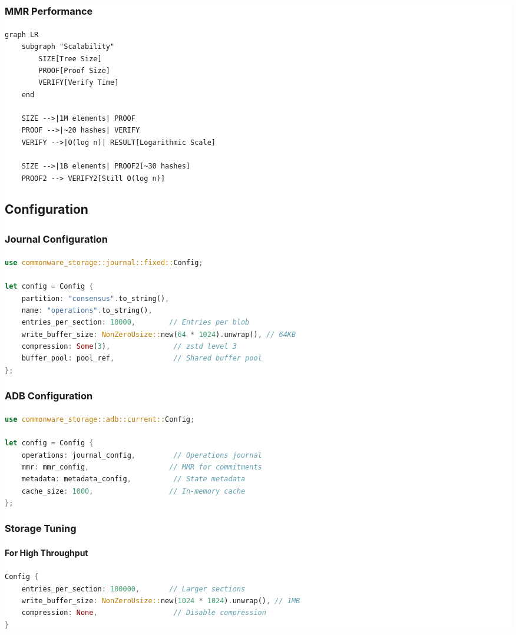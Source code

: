 ### MMR Performance

```mermaid
graph LR
    subgraph "Scalability"
        SIZE[Tree Size]
        PROOF[Proof Size]
        VERIFY[Verify Time]
    end
    
    SIZE -->|1M elements| PROOF
    PROOF -->|~20 hashes| VERIFY
    VERIFY -->|O(log n)| RESULT[Logarithmic Scale]
    
    SIZE -->|1B elements| PROOF2[~30 hashes]
    PROOF2 --> VERIFY2[Still O(log n)]
```

## Configuration

### Journal Configuration

```rust
use commonware_storage::journal::fixed::Config;

let config = Config {
    partition: "consensus".to_string(),
    name: "operations".to_string(),
    entries_per_section: 10000,        // Entries per blob
    write_buffer_size: NonZeroUsize::new(64 * 1024).unwrap(), // 64KB
    compression: Some(3),               // zstd level 3
    buffer_pool: pool_ref,              // Shared buffer pool
};
```

### ADB Configuration

```rust
use commonware_storage::adb::current::Config;

let config = Config {
    operations: journal_config,         // Operations journal
    mmr: mmr_config,                   // MMR for commitments
    metadata: metadata_config,          // State metadata
    cache_size: 1000,                  // In-memory cache
};
```

### Storage Tuning

#### For High Throughput
```rust
Config {
    entries_per_section: 100000,       // Larger sections
    write_buffer_size: NonZeroUsize::new(1024 * 1024).unwrap(), // 1MB
    compression: None,                  // Disable compression
}
```
